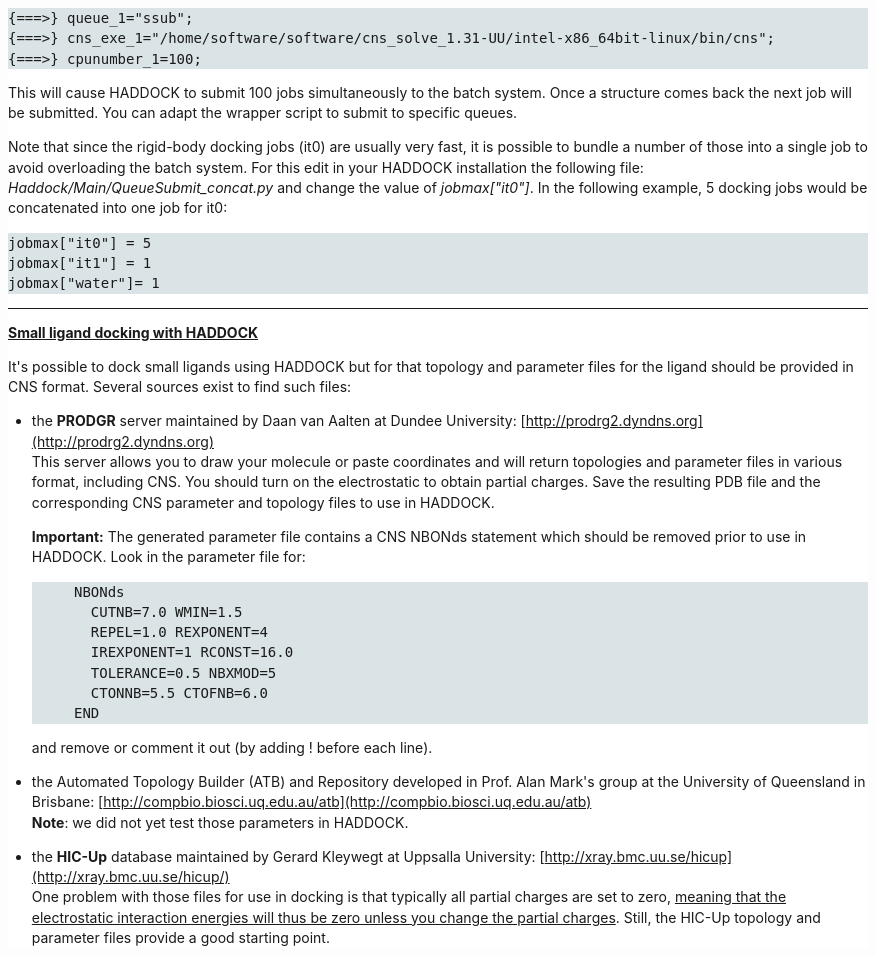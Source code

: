 <pre style="background-color:#DAE4E7">{===>} queue_1="ssub";
{===>} cns_exe_1="/home/software/software/cns_solve_1.31-UU/intel-x86_64bit-linux/bin/cns";
{===>} cpunumber_1=100;
</pre>

This will cause HADDOCK to submit 100 jobs simultaneously to the batch system. Once a structure comes back the next job will be submitted. You can adapt the wrapper script to submit to specific queues.  

Note that since the rigid-body docking jobs (it0) are usually very fast, it is possible to bundle a number of those into a single job to avoid overloading the batch system. For this edit in your HADDOCK installation the following file: _Haddock/Main/QueueSubmit_concat.py_ and change the value of _jobmax["it0"]_. In the following example, 5 docking jobs would be concatenated into one job for it0:  

<pre style="background-color:#DAE4E7">jobmax["it0"] = 5
jobmax["it1"] = 1
jobmax["water"]= 1
</pre>

* * *

<a name="ligand">**<u>Small ligand docking with HADDOCK</u>**</a>  

It's possible to dock small ligands using HADDOCK but for that topology and parameter files for the ligand should be provided in CNS format. Several sources exist to find such files:

*   the **PRODGR** server maintained by Daan van Aalten at Dundee University: [http://prodrg2.dyndns.org](http://prodrg2.dyndns.org)  
    This server allows you to draw your molecule or paste coordinates and will return topologies and parameter files in various format, including CNS. You should turn on the electrostatic to obtain partial charges. Save the resulting PDB file and the corresponding CNS parameter and topology files to use in HADDOCK.  

    **Important:** The generated parameter file contains a CNS NBONds statement which should be removed prior to use in HADDOCK. Look in the parameter file for:  

    <pre style="background-color:#DAE4E7">     NBONds
           CUTNB=7.0 WMIN=1.5
           REPEL=1.0 REXPONENT=4
           IREXPONENT=1 RCONST=16.0
           TOLERANCE=0.5 NBXMOD=5
           CTONNB=5.5 CTOFNB=6.0
         END
    </pre>

    and remove or comment it out (by adding ! before each line).  

*   the Automated Topology Builder (ATB) and Repository developed in Prof. Alan Mark's group at the University of Queensland in Brisbane: [http://compbio.biosci.uq.edu.au/atb](http://compbio.biosci.uq.edu.au/atb)  
    **Note**: we did not yet test those parameters in HADDOCK.

*   the **HIC-Up** database maintained by Gerard Kleywegt at Uppsalla University: [http://xray.bmc.uu.se/hicup](http://xray.bmc.uu.se/hicup/)  
    One problem with those files for use in docking is that typically all partial charges are set to zero, <u>meaning that the electrostatic interaction energies will thus be zero unless you change the partial charges</u>. Still, the HIC-Up topology and parameter files provide a good starting point.

